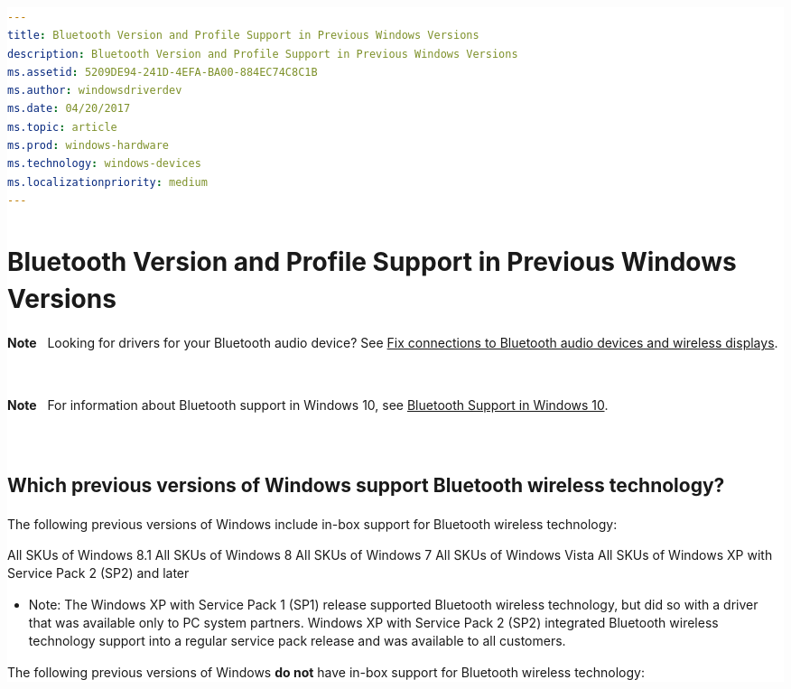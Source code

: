 ```yaml
---
title: Bluetooth Version and Profile Support in Previous Windows Versions
description: Bluetooth Version and Profile Support in Previous Windows Versions
ms.assetid: 5209DE94-241D-4EFA-BA00-884EC74C8C1B
ms.author: windowsdriverdev
ms.date: 04/20/2017
ms.topic: article
ms.prod: windows-hardware
ms.technology: windows-devices
ms.localizationpriority: medium
---
```


# Bluetooth Version and Profile Support in Previous Windows Versions


**Note**  
Looking for drivers for your Bluetooth audio device? See [Fix connections to Bluetooth audio devices and wireless displays](http://go.microsoft.com/fwlink/p/?LinkID=623629).

 

**Note**  
For information about Bluetooth support in Windows 10, see [Bluetooth Support in Windows 10](general-bluetooth-support-in-windows.md).

 

## <span id="Which_previous_versions_of_Windows_support_Bluetooth_wireless_technology_"></span><span id="which_previous_versions_of_windows_support_bluetooth_wireless_technology_"></span><span id="WHICH_PREVIOUS_VERSIONS_OF_WINDOWS_SUPPORT_BLUETOOTH_WIRELESS_TECHNOLOGY_"></span>Which previous versions of Windows support Bluetooth wireless technology?


The following previous versions of Windows include in-box support for Bluetooth wireless technology:

All SKUs of Windows 8.1
All SKUs of Windows 8
All SKUs of Windows 7
All SKUs of Windows Vista
All SKUs of Windows XP with Service Pack 2 (SP2) and later
-   Note: The Windows XP with Service Pack 1 (SP1) release supported Bluetooth wireless technology, but did so with a driver that was available only to PC system partners. Windows XP with Service Pack 2 (SP2) integrated Bluetooth wireless technology support into a regular service pack release and was available to all customers.

The following previous versions of Windows **do not** have in-box support for Bluetooth wireless technology:

